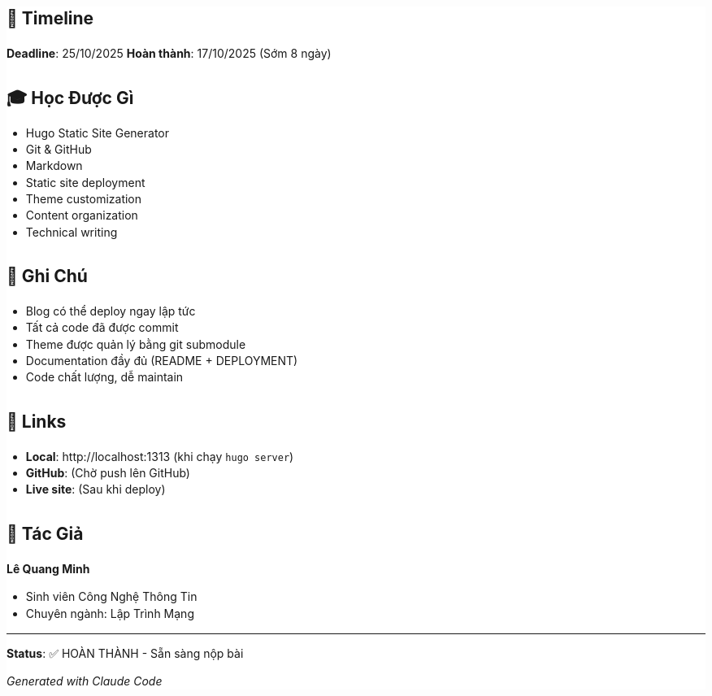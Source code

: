 ## 📅 Timeline

**Deadline**: 25/10/2025
**Hoàn thành**: 17/10/2025 (Sớm 8 ngày)

## 🎓 Học Được Gì

- Hugo Static Site Generator
- Git & GitHub
- Markdown
- Static site deployment
- Theme customization
- Content organization
- Technical writing

## 📝 Ghi Chú

- Blog có thể deploy ngay lập tức
- Tất cả code đã được commit
- Theme được quản lý bằng git submodule
- Documentation đầy đủ (README + DEPLOYMENT)
- Code chất lượng, dễ maintain

## 🔗 Links

- **Local**: http://localhost:1313 (khi chạy `hugo server`)
- **GitHub**: (Chờ push lên GitHub)
- **Live site**: (Sau khi deploy)

## 👤 Tác Giả

**Lê Quang Minh**
- Sinh viên Công Nghệ Thông Tin
- Chuyên ngành: Lập Trình Mạng

---

**Status**: ✅ HOÀN THÀNH - Sẵn sàng nộp bài

*Generated with Claude Code*
